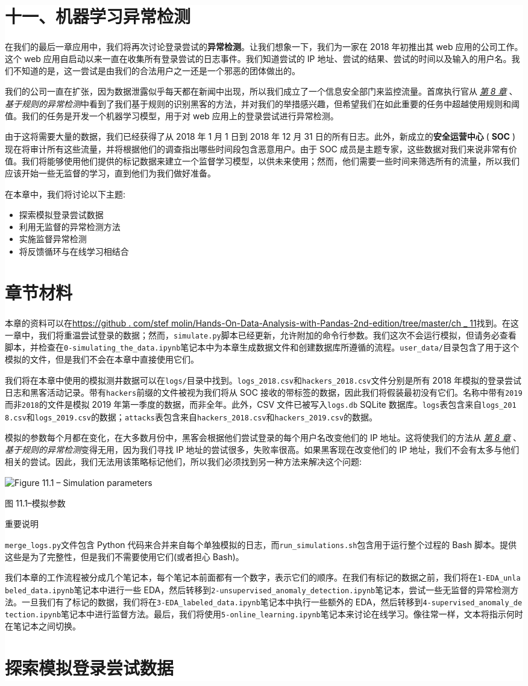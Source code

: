 

# 十一、机器学习异常检测

在我们的最后一章应用中，我们将再次讨论登录尝试的**异常检测**。让我们想象一下，我们为一家在 2018 年初推出其 web 应用的公司工作。这个 web 应用自启动以来一直在收集所有登录尝试的日志事件。我们知道尝试的 IP 地址、尝试的结果、尝试的时间以及输入的用户名。我们不知道的是，这一尝试是由我们的合法用户之一还是一个邪恶的团体做出的。

我们的公司一直在扩张，因为数据泄露似乎每天都在新闻中出现，所以我们成立了一个信息安全部门来监控流量。首席执行官从 [*第 8 章*](B16834_08_Final_SK_ePub.xhtml#_idTextAnchor172) 、*基于规则的异常检测*中看到了我们基于规则的识别黑客的方法，并对我们的举措感兴趣，但希望我们在如此重要的任务中超越使用规则和阈值。我们的任务是开发一个机器学习模型，用于对 web 应用上的登录尝试进行异常检测。

由于这将需要大量的数据，我们已经获得了从 2018 年 1 月 1 日到 2018 年 12 月 31 日的所有日志。此外，新成立的**安全运营中心** ( **SOC** )现在将审计所有这些流量，并将根据他们的调查指出哪些时间段包含恶意用户。由于 SOC 成员是主题专家，这些数据对我们来说非常有价值。我们将能够使用他们提供的标记数据来建立一个监督学习模型，以供未来使用；然而，他们需要一些时间来筛选所有的流量，所以我们应该开始一些无监督的学习，直到他们为我们做好准备。

在本章中，我们将讨论以下主题:

*   探索模拟登录尝试数据
*   利用无监督的异常检测方法
*   实施监督异常检测
*   将反馈循环与在线学习相结合

# 章节材料

本章的资料可以在[https://github . com/stef molin/Hands-On-Data-Analysis-with-Pandas-2nd-edition/tree/master/ch _ 11](https://github.com/stefmolin/Hands-On-Data-Analysis-with-Pandas-2nd-edition/tree/master/ch_11)找到。在这一章中，我们将重温尝试登录的数据；然而，`simulate.py`脚本已经更新，允许附加的命令行参数。我们这次不会运行模拟，但请务必查看脚本，并检查在`0-simulating_the_data.ipynb`笔记本中为本章生成数据文件和创建数据库所遵循的流程。`user_data/`目录包含了用于这个模拟的文件，但是我们不会在本章中直接使用它们。

我们将在本章中使用的模拟测井数据可以在`logs/`目录中找到。`logs_2018.csv`和`hackers_2018.csv`文件分别是所有 2018 年模拟的登录尝试日志和黑客活动记录。带有`hackers`前缀的文件被视为我们将从 SOC 接收的带标签的数据，因此我们将假装最初没有它们。名称中带有`2019`而非`2018`的文件是模拟 2019 年第一季度的数据，而非全年。此外，CSV 文件已被写入`logs.db` SQLite 数据库。`logs`表包含来自`logs_2018.csv`和`logs_2019.csv`的数据；`attacks`表包含来自`hackers_2018.csv`和`hackers_2019.csv`的数据。

模拟的参数每个月都在变化，在大多数月份中，黑客会根据他们尝试登录的每个用户名改变他们的 IP 地址。这将使我们的方法从 [*第 8 章*](B16834_08_Final_SK_ePub.xhtml#_idTextAnchor172) 、*基于规则的异常检测*变得无用，因为我们寻找 IP 地址的尝试很多，失败率很高。如果黑客现在改变他们的 IP 地址，我们不会有太多与他们相关的尝试。因此，我们无法用该策略标记他们，所以我们必须找到另一种方法来解决这个问题:

![Figure 11.1 – Simulation parameters
](img/Figure_11.1_B16834.jpg)

图 11.1–模拟参数

重要说明

`merge_logs.py`文件包含 Python 代码来合并来自每个单独模拟的日志，而`run_simulations.sh`包含用于运行整个过程的 Bash 脚本。提供这些是为了完整性，但是我们不需要使用它们(或者担心 Bash)。

我们本章的工作流程被分成几个笔记本，每个笔记本前面都有一个数字，表示它们的顺序。在我们有标记的数据之前，我们将在`1-EDA_unlabeled_data.ipynb`笔记本中进行一些 EDA，然后转移到`2-unsupervised_anomaly_detection.ipynb`笔记本，尝试一些无监督的异常检测方法。一旦我们有了标记的数据，我们将在`3-EDA_labeled_data.ipynb`笔记本中执行一些额外的 EDA，然后转移到`4-supervised_anomaly_detection.ipynb`笔记本中进行监督方法。最后，我们将使用`5-online_learning.ipynb`笔记本来讨论在线学习。像往常一样，文本将指示何时在笔记本之间切换。

# 探索模拟登录尝试数据
